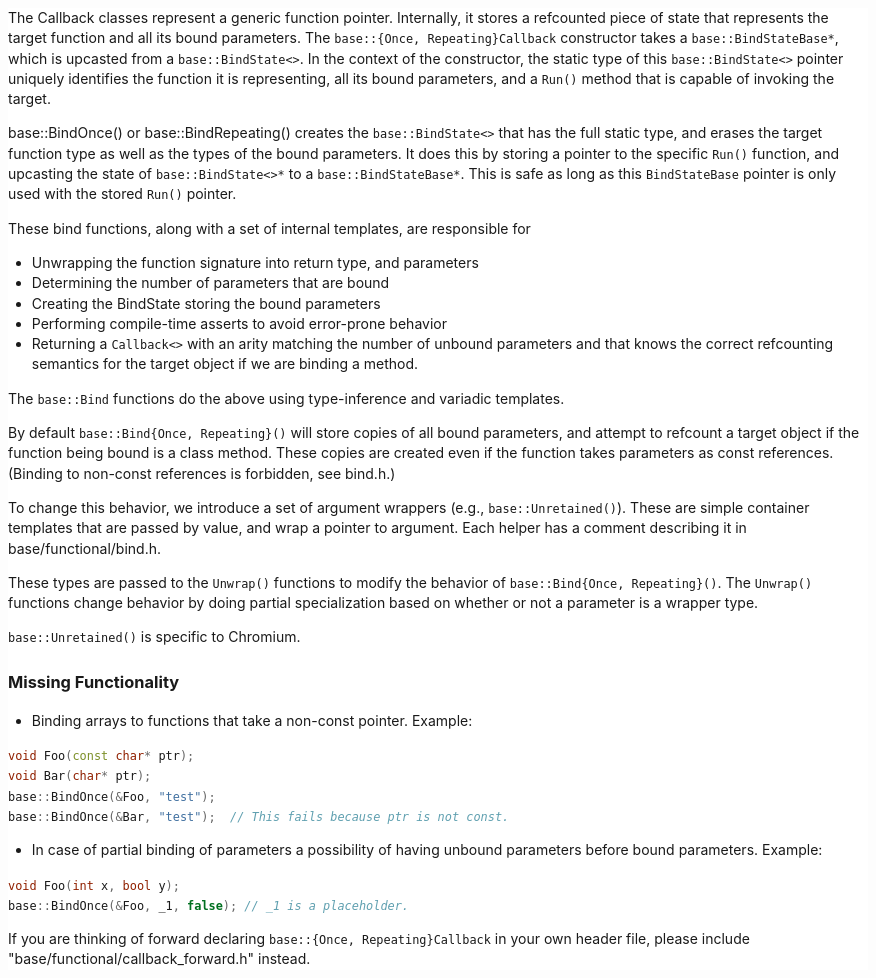 The Callback classes represent a generic function pointer. Internally, it
stores a refcounted piece of state that represents the target function and all
its bound parameters. The `base::{Once, Repeating}Callback` constructor takes a
`base::BindStateBase*`, which is upcasted from a `base::BindState<>`. In the
context of the constructor, the static type of this `base::BindState<>` pointer
uniquely identifies the function it is representing, all its bound parameters,
and a `Run()` method that is capable of invoking the target.

base::BindOnce() or base::BindRepeating() creates the `base::BindState<>` that
has the full static type, and erases the target function type as well as the
types of the bound parameters. It does this by storing a pointer to the specific
`Run()` function, and upcasting the state of `base::BindState<>*` to a
`base::BindStateBase*`.  This is safe as long as this `BindStateBase` pointer is
only used with the stored `Run()` pointer.

These bind functions, along with a set of internal templates, are responsible
for

 - Unwrapping the function signature into return type, and parameters
 - Determining the number of parameters that are bound
 - Creating the BindState storing the bound parameters
 - Performing compile-time asserts to avoid error-prone behavior
 - Returning a `Callback<>` with an arity matching the number of unbound
   parameters and that knows the correct refcounting semantics for the
   target object if we are binding a method.

The `base::Bind` functions do the above using type-inference and variadic
templates.

By default `base::Bind{Once, Repeating}()` will store copies of all bound parameters, and
attempt to refcount a target object if the function being bound is a class
method. These copies are created even if the function takes parameters as const
references. (Binding to non-const references is forbidden, see bind.h.)

To change this behavior, we introduce a set of argument wrappers (e.g.,
`base::Unretained()`).  These are simple container templates that are passed by
value, and wrap a pointer to argument.  Each helper has a comment describing it
in base/functional/bind.h.

These types are passed to the `Unwrap()` functions to modify the behavior of
`base::Bind{Once, Repeating}()`.  The `Unwrap()` functions change behavior by doing partial
specialization based on whether or not a parameter is a wrapper type.

`base::Unretained()` is specific to Chromium.

### Missing Functionality
 - Binding arrays to functions that take a non-const pointer.
   Example:
```cpp
void Foo(const char* ptr);
void Bar(char* ptr);
base::BindOnce(&Foo, "test");
base::BindOnce(&Bar, "test");  // This fails because ptr is not const.
```
 - In case of partial binding of parameters a possibility of having unbound
   parameters before bound parameters. Example:
```cpp
void Foo(int x, bool y);
base::BindOnce(&Foo, _1, false); // _1 is a placeholder.
```

If you are thinking of forward declaring `base::{Once, Repeating}Callback` in
your own header file, please include "base/functional/callback_forward.h"
instead.

